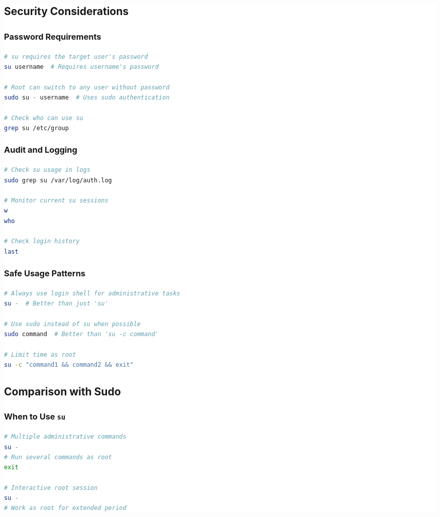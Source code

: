 ## Security Considerations

### Password Requirements

```bash
# su requires the target user's password
su username  # Requires username's password

# Root can switch to any user without password
sudo su - username  # Uses sudo authentication

# Check who can use su
grep su /etc/group
```

### Audit and Logging

```bash
# Check su usage in logs
sudo grep su /var/log/auth.log

# Monitor current su sessions
w
who

# Check login history
last
```

### Safe Usage Patterns

```bash
# Always use login shell for administrative tasks
su -  # Better than just 'su'

# Use sudo instead of su when possible
sudo command  # Better than 'su -c command'

# Limit time as root
su -c "command1 && command2 && exit"
```

## Comparison with Sudo

### When to Use `su`

```bash
# Multiple administrative commands
su -
# Run several commands as root
exit

# Interactive root session
su -
# Work as root for extended period
```
